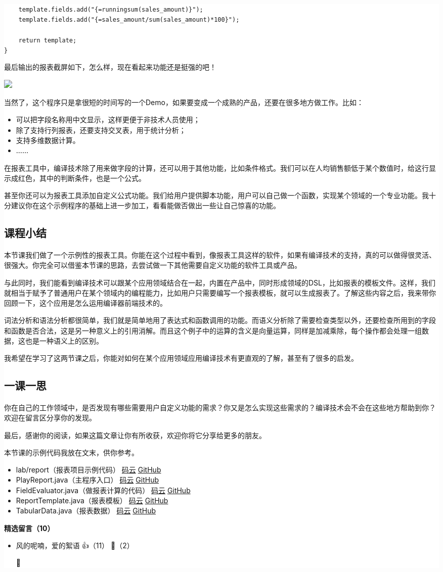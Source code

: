 ```
    template.fields.add("{=runningsum(sales_amount)}");
    template.fields.add("{=sales_amount/sum(sales_amount)*100}");

    return template;
}
```

最后输出的报表截屏如下，怎么样，现在看起来功能还是挺强的吧！

![](https://static001.geekbang.org/resource/image/8f/1b/8f83b528da89e0620deea388086d321b.jpg?wh=1142%2A273)

当然了，这个程序只是拿很短的时间写的一个Demo，如果要变成一个成熟的产品，还要在很多地方做工作。比如：

- 可以把字段名称用中文显示，这样更便于非技术人员使用；
- 除了支持行列报表，还要支持交叉表，用于统计分析；
- 支持多维数据计算。
- ……

在报表工具中，编译技术除了用来做字段的计算，还可以用于其他功能，比如条件格式。我们可以在人均销售额低于某个数值时，给这行显示成红色，其中的判断条件，也是一个公式。

甚至你还可以为报表工具添加自定义公式功能。我们给用户提供脚本功能，用户可以自己做一个函数，实现某个领域的一个专业功能。我十分建议你在这个示例程序的基础上进一步加工，看看能做否做出一些让自己惊喜的功能。

## 课程小结

本节课我们做了一个示例性的报表工具。你能在这个过程中看到，像报表工具这样的软件，如果有编译技术的支持，真的可以做得很灵活、很强大。你完全可以借鉴本节课的思路，去尝试做一下其他需要自定义功能的软件工具或产品。

与此同时，我们能看到编译技术可以跟某个应用领域结合在一起，内置在产品中，同时形成领域的DSL，比如报表的模板文件。这样，我们就相当于赋予了普通用户在某个领域内的编程能力，比如用户只需要编写一个报表模板，就可以生成报表了。了解这些内容之后，我来带你回顾一下，这个应用是怎么运用编译器前端技术的。

词法分析和语法分析都很简单，我们就是简单地用了表达式和函数调用的功能。而语义分析除了需要检查类型以外，还要检查所用到的字段和函数是否合法，这是另一种意义上的引用消解。而且这个例子中的运算的含义是向量运算，同样是加减乘除，每个操作都会处理一组数据，这也是一种语义上的区别。

我希望在学习了这两节课之后，你能对如何在某个应用领域应用编译技术有更直观的了解，甚至有了很多的启发。

## 一课一思

你在自己的工作领域中，是否发现有哪些需要用户自定义功能的需求？你又是怎么实现这些需求的？编译技术会不会在这些地方帮助到你？欢迎在留言区分享你的发现。

最后，感谢你的阅读，如果这篇文章让你有所收获，欢迎你将它分享给更多的朋友。

本节课的示例代码我放在文末，供你参考。

- lab/report（报表项目示例代码） [码云](https://gitee.com/richard-gong/PlayWithCompiler/tree/master/lab/report) [GitHub](https://github.com/RichardGong/PlayWithCompiler/tree/master/lab/report)
- PlayReport.java（主程序入口） [码云](https://gitee.com/richard-gong/PlayWithCompiler/blob/master/lab/report/src/main/report/PlayReport.java) [GitHub](https://github.com/RichardGong/PlayWithCompiler/blob/master/lab/report/src/main/report/PlayReport.java)
- FieldEvaluator.java（做报表计算的代码） [码云](https://gitee.com/richard-gong/PlayWithCompiler/blob/master/lab/report/src/main/report/FieldEvaluator.java) [GitHub](https://github.com/RichardGong/PlayWithCompiler/blob/master/lab/report/src/main/report/FieldEvaluator.java)
- ReportTemplate.java（报表模板） [码云](https://gitee.com/richard-gong/PlayWithCompiler/blob/master/lab/report/src/main/report/ReportTemplate.java) [GitHub](https://github.com/RichardGong/PlayWithCompiler/blob/master/lab/report/src/main/report/ReportTemplate.java)
- TabularData.java（报表数据） [码云](https://gitee.com/richard-gong/PlayWithCompiler/blob/master/lab/report/src/main/report/TabularData.java) [GitHub](https://github.com/RichardGong/PlayWithCompiler/blob/master/lab/report/src/main/report/TabularData.java)
<div><strong>精选留言（10）</strong></div><ul>
<li><span>风的呢喃，爱的絮语</span> 👍（11） 💬（2）<p>
